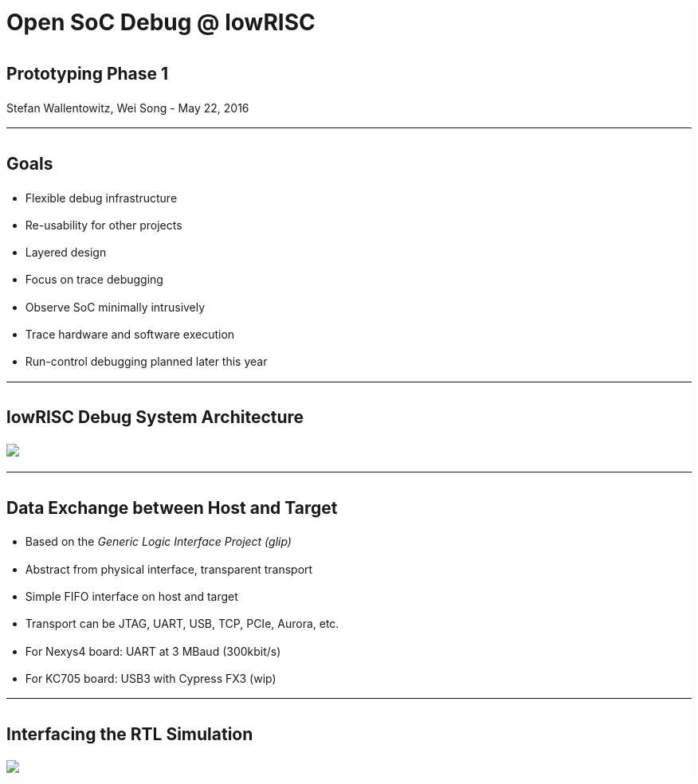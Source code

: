 # Open SoC Debug @ lowRISC 

## Prototyping Phase 1

Stefan Wallentowitz, Wei Song - May 22, 2016 

---

## Goals

- Flexible debug infrastructure

 - Re-usability for other projects

 - Layered design

- Focus on trace debugging

 - Observe SoC minimally intrusively

 - Trace hardware and software execution

- Run-control debugging planned later this year

---

## lowRISC Debug System Architecture

<img src="{{site.assets}}/images/overview_lowrisc_phase1.svg"
  style="background:none; border:none; box-shadow:none;"/>

---

## Data Exchange between Host and Target

- Based on the *Generic Logic Interface Project (glip)*

 - Abstract from physical interface, transparent transport

 - Simple FIFO interface on host and target

 - Transport can be JTAG, UART, USB, TCP, PCIe, Aurora, etc.

- For Nexys4 board: UART at 3 MBaud (300kbit/s)

- For KC705 board: USB3 with Cypress FX3 (wip)

---

## Interfacing the RTL Simulation

<img src="{{site.assets}}/images/overview_lowrisc_RTLsim.svg"
  style="background:none; border:none; box-shadow:none;"/>

